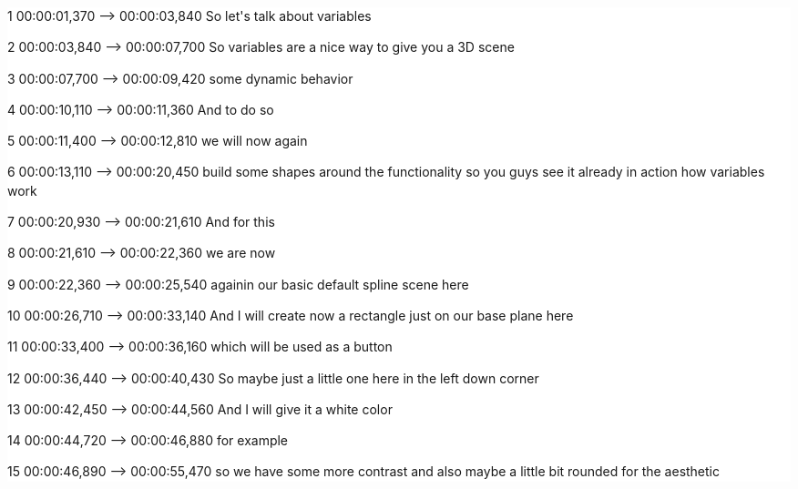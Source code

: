 1
00:00:01,370 --> 00:00:03,840
So let's talk about variables

2
00:00:03,840 --> 00:00:07,700
So variables are a nice way to give you a 3D scene

3
00:00:07,700 --> 00:00:09,420
some dynamic behavior

4
00:00:10,110 --> 00:00:11,360
And to do so

5
00:00:11,400 --> 00:00:12,810
we will now again

6
00:00:13,110 --> 00:00:20,450
build some shapes around the functionality so you guys see it already in action how variables work

7
00:00:20,930 --> 00:00:21,610
And for this

8
00:00:21,610 --> 00:00:22,360
we are now

9
00:00:22,360 --> 00:00:25,540
againin our basic default spline scene here

10
00:00:26,710 --> 00:00:33,140
And I will create now a rectangle just on our base plane here

11
00:00:33,400 --> 00:00:36,160
which will be used as a button

12
00:00:36,440 --> 00:00:40,430
So maybe just a little one here in the left down corner

13
00:00:42,450 --> 00:00:44,560
And I will give it a white color

14
00:00:44,720 --> 00:00:46,880
for example

15
00:00:46,890 --> 00:00:55,470
so we have some more contrast and also maybe a little bit rounded for the aesthetic
